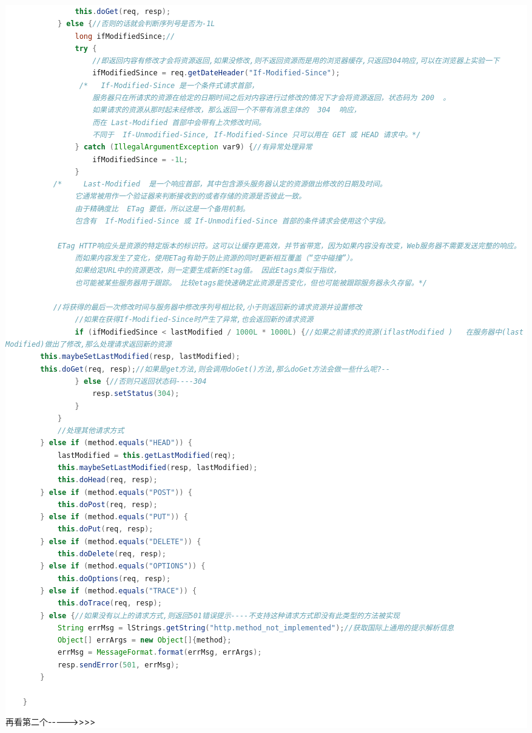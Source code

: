 ```java
                this.doGet(req, resp);
            } else {//否则的话就会判断序列号是否为-1L
                long ifModifiedSince;//
                try {
                    //即返回内容有修改才会将资源返回,如果没修改,则不返回资源而是用的浏览器缓存,只返回304响应,可以在浏览器上实验一下
                    ifModifiedSince = req.getDateHeader("If-Modified-Since");
                 /*   If-Modified-Since 是一个条件式请求首部，
                    服务器只在所请求的资源在给定的日期时间之后对内容进行过修改的情况下才会将资源返回，状态码为 200  。
                    如果请求的资源从那时起未经修改，那么返回一个不带有消息主体的  304  响应，
                    而在 Last-Modified 首部中会带有上次修改时间。
                    不同于  If-Unmodified-Since, If-Modified-Since 只可以用在 GET 或 HEAD 请求中。*/
                } catch (IllegalArgumentException var9) {//有异常处理异常
                    ifModifiedSince = -1L;
                }
           /*     Last-Modified  是一个响应首部，其中包含源头服务器认定的资源做出修改的日期及时间。
                它通常被用作一个验证器来判断接收到的或者存储的资源是否彼此一致。
                由于精确度比  ETag 要低，所以这是一个备用机制。
                包含有  If-Modified-Since 或 If-Unmodified-Since 首部的条件请求会使用这个字段。

            ETag HTTP响应头是资源的特定版本的标识符。这可以让缓存更高效，并节省带宽，因为如果内容没有改变，Web服务器不需要发送完整的响应。
                而如果内容发生了变化，使用ETag有助于防止资源的同时更新相互覆盖（“空中碰撞”）。
                如果给定URL中的资源更改，则一定要生成新的Etag值。 因此Etags类似于指纹，
                也可能被某些服务器用于跟踪。 比较etags能快速确定此资源是否变化，但也可能被跟踪服务器永久存留。*/

           //将获得的最后一次修改时间与服务器中修改序列号相比较,小于则返回新的请求资源并设置修改
                //如果在获得If-Modified-Since时产生了异常,也会返回新的请求资源
                if (ifModifiedSince < lastModified / 1000L * 1000L) {//如果之前请求的资源(iflastModified )   在服务器中(lastModified)做出了修改,那么处理请求返回新的资源
        this.maybeSetLastModified(resp, lastModified);
        this.doGet(req, resp);//如果是get方法,则会调用doGet()方法,那么doGet方法会做一些什么呢?--                    
                } else {//否则只返回状态码----304
                    resp.setStatus(304);
                }
            }
            //处理其他请求方式
        } else if (method.equals("HEAD")) {
            lastModified = this.getLastModified(req);
            this.maybeSetLastModified(resp, lastModified);
            this.doHead(req, resp);
        } else if (method.equals("POST")) {
            this.doPost(req, resp);
        } else if (method.equals("PUT")) {
            this.doPut(req, resp);
        } else if (method.equals("DELETE")) {
            this.doDelete(req, resp);
        } else if (method.equals("OPTIONS")) {
            this.doOptions(req, resp);
        } else if (method.equals("TRACE")) {
            this.doTrace(req, resp);
        } else {//如果没有以上的请求方式,则返回501错误提示----不支持这种请求方式即没有此类型的方法被实现
            String errMsg = lStrings.getString("http.method_not_implemented");//获取国际上通用的提示解析信息
            Object[] errArgs = new Object[]{method};
            errMsg = MessageFormat.format(errMsg, errArgs);
            resp.sendError(501, errMsg);
        }

    }
```
再看第二个----->>>>
